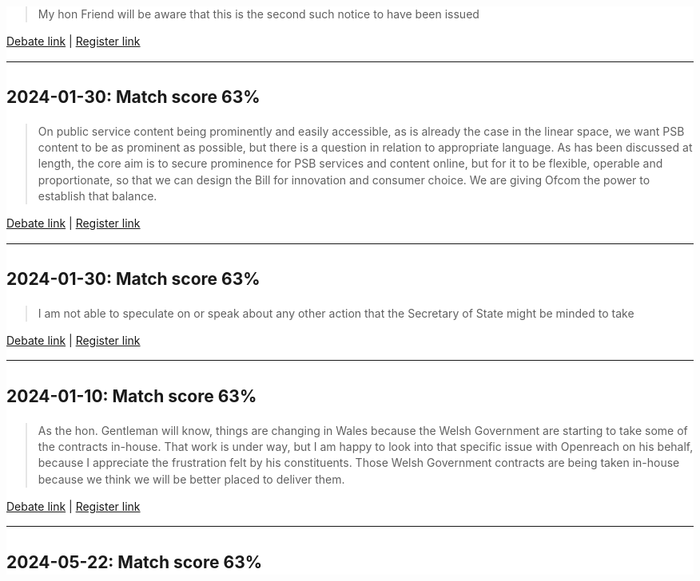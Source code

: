 >My hon Friend will be aware that this is the second such notice to have been issued

[Debate link](https://www.theyworkforyou.com/debates/?id=2024-01-30c.731.0) | [Register link](https://www.theyworkforyou.com/mp/25652/register)


---



## 2024-01-30: Match score 63%

>On public service content being prominently and easily accessible, as is already the case in the linear space, we want PSB content to be as prominent as possible, but there is a question in relation to appropriate language. As has been discussed at length, the core aim is to secure prominence for PSB services and content online, but for it to be flexible, operable and proportionate, so that we can design the Bill for innovation and consumer choice. We are giving Ofcom the power to establish that balance.

[Debate link](https://www.theyworkforyou.com/debates/?id=2024-01-30c.799.1) | [Register link](https://www.theyworkforyou.com/mp/25652/register)


---



## 2024-01-30: Match score 63%

>I am not able to speculate on or speak about any other action that the Secretary of State might be minded to take

[Debate link](https://www.theyworkforyou.com/debates/?id=2024-01-30c.731.0) | [Register link](https://www.theyworkforyou.com/mp/25652/register)


---



## 2024-01-10: Match score 63%

>As the hon. Gentleman will know, things are changing in Wales because the Welsh Government are starting to take some of the contracts in-house. That work is under way, but I am happy to look into  that specific issue with Openreach on his behalf, because I appreciate the frustration felt by his constituents. Those Welsh Government contracts are being taken in-house because we think we will be better placed to deliver them.

[Debate link](https://www.theyworkforyou.com/debates/?id=2024-01-10c.282.6) | [Register link](https://www.theyworkforyou.com/mp/25652/register)


---



## 2024-05-22: Match score 63%
